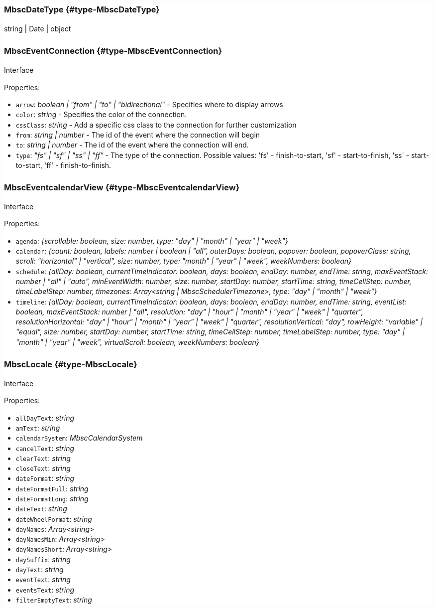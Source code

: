 ### MbscDateType {#type-MbscDateType}

string &#124; Date &#124; object


### MbscEventConnection {#type-MbscEventConnection}

Interface

Properties:
 - `arrow`: *boolean &#124; "from" &#124; "to" &#124; "bidirectional"*  - Specifies where to display arrows
 - `color`: *string*  - Specifies the color of the connection.
 - `cssClass`: *string*  - Add a specific css class to the connection for further customization
 - `from`: *string &#124; number*  - The id of the event where the connection will begin
 - `to`: *string &#124; number*  - The id of the event where the connection will end.
 - `type`: *"fs" &#124; "sf" &#124; "ss" &#124; "ff"*  - The type of the connection.
Possible values: &#039;fs&#039; - finish-to-start, &#039;sf&#039; - start-to-finish, &#039;ss&#039; - start-to-start, &#039;ff&#039; - finish-to-finish.

### MbscEventcalendarView {#type-MbscEventcalendarView}

Interface

Properties:
 - `agenda`: *{scrollable: boolean, size: number, type: "day" &#124; "month" &#124; "year" &#124; "week"}* 
 - `calendar`: *{count: boolean, labels: number &#124; boolean &#124; "all", outerDays: boolean, popover: boolean, popoverClass: string, scroll: "horizontal" &#124; "vertical", size: number, type: "month" &#124; "year" &#124; "week", weekNumbers: boolean}* 
 - `schedule`: *{allDay: boolean, currentTimeIndicator: boolean, days: boolean, endDay: number, endTime: string, maxEventStack: number &#124; "all" &#124; "auto", minEventWidth: number, size: number, startDay: number, startTime: string, timeCellStep: number, timeLabelStep: number, timezones: Array&lt;string &#124; MbscSchedulerTimezone&gt;, type: "day" &#124; "month" &#124; "week"}* 
 - `timeline`: *{allDay: boolean, currentTimeIndicator: boolean, days: boolean, endDay: number, endTime: string, eventList: boolean, maxEventStack: number &#124; "all", resolution: "day" &#124; "hour" &#124; "month" &#124; "year" &#124; "week" &#124; "quarter", resolutionHorizontal: "day" &#124; "hour" &#124; "month" &#124; "year" &#124; "week" &#124; "quarter", resolutionVertical: "day", rowHeight: "variable" &#124; "equal", size: number, startDay: number, startTime: string, timeCellStep: number, timeLabelStep: number, type: "day" &#124; "month" &#124; "year" &#124; "week", virtualScroll: boolean, weekNumbers: boolean}* 

### MbscLocale {#type-MbscLocale}

Interface

Properties:
 - `allDayText`: *string* 
 - `amText`: *string* 
 - `calendarSystem`: *MbscCalendarSystem* 
 - `cancelText`: *string* 
 - `clearText`: *string* 
 - `closeText`: *string* 
 - `dateFormat`: *string* 
 - `dateFormatFull`: *string* 
 - `dateFormatLong`: *string* 
 - `dateText`: *string* 
 - `dateWheelFormat`: *string* 
 - `dayNames`: *Array&lt;string&gt;* 
 - `dayNamesMin`: *Array&lt;string&gt;* 
 - `dayNamesShort`: *Array&lt;string&gt;* 
 - `daySuffix`: *string* 
 - `dayText`: *string* 
 - `eventText`: *string* 
 - `eventsText`: *string* 
 - `filterEmptyText`: *string* 